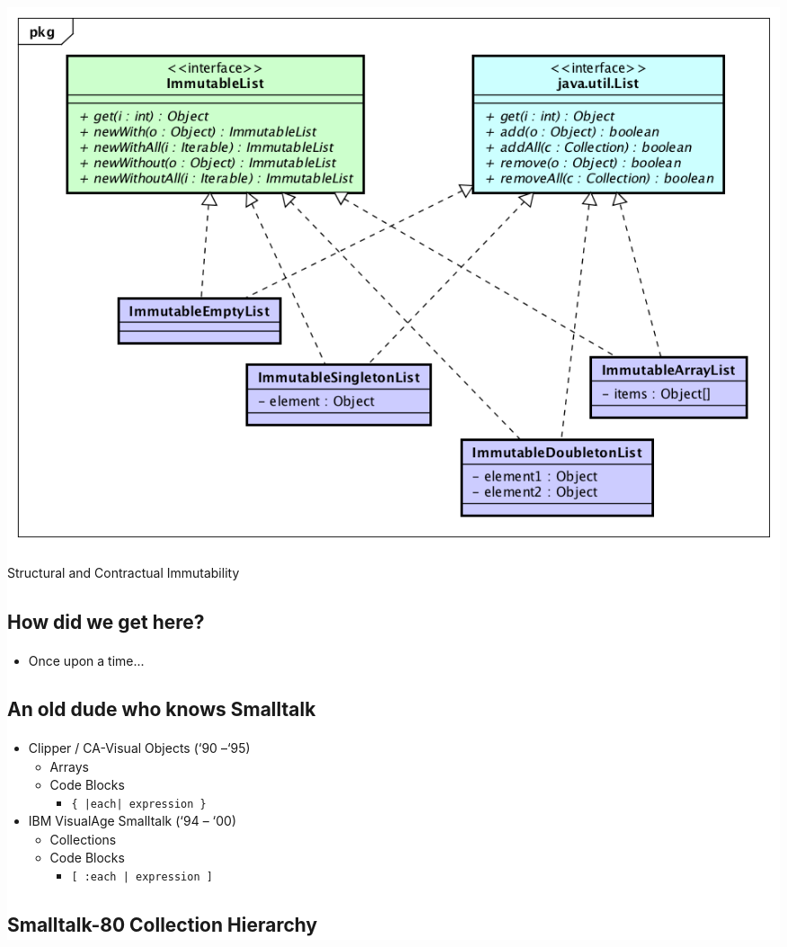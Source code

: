 ![Diagram](immutablelist.png) 

Structural and Contractual Immutability



How did we get here?
--------------------
* Once upon a time...


An old dude who knows Smalltalk
-------------------------------
* Clipper / CA-Visual Objects (‘90 –‘95)
  * Arrays
  * Code Blocks
    * ```{ |each| expression }```
* IBM VisualAge Smalltalk (‘94 – ‘00)
  * Collections
  * Code Blocks
    * ```[ :each | expression ]```


Smalltalk-80 Collection Hierarchy
---------------------------------
